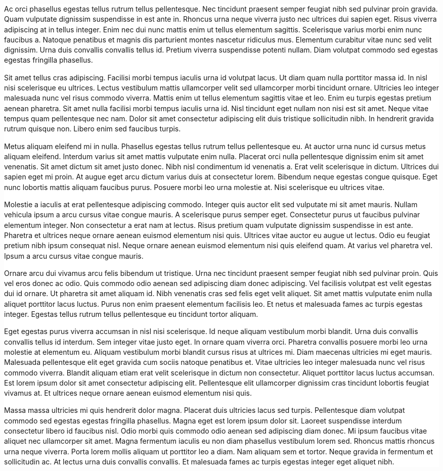 Ac orci phasellus egestas tellus rutrum tellus pellentesque. Nec tincidunt praesent semper feugiat nibh sed pulvinar proin gravida. Quam vulputate dignissim suspendisse in est ante in. Rhoncus urna neque viverra justo nec ultrices dui sapien eget. Risus viverra adipiscing at in tellus integer. Enim nec dui nunc mattis enim ut tellus elementum sagittis. Scelerisque varius morbi enim nunc faucibus a. Natoque penatibus et magnis dis parturient montes nascetur ridiculus mus. Elementum curabitur vitae nunc sed velit dignissim. Urna duis convallis convallis tellus id. Pretium viverra suspendisse potenti nullam. Diam volutpat commodo sed egestas egestas fringilla phasellus.

Sit amet tellus cras adipiscing. Facilisi morbi tempus iaculis urna id volutpat lacus. Ut diam quam nulla porttitor massa id. In nisl nisi scelerisque eu ultrices. Lectus vestibulum mattis ullamcorper velit sed ullamcorper morbi tincidunt ornare. Ultricies leo integer malesuada nunc vel risus commodo viverra. Mattis enim ut tellus elementum sagittis vitae et leo. Enim eu turpis egestas pretium aenean pharetra. Sit amet nulla facilisi morbi tempus iaculis urna id. Nisl tincidunt eget nullam non nisi est sit amet. Neque vitae tempus quam pellentesque nec nam. Dolor sit amet consectetur adipiscing elit duis tristique sollicitudin nibh. In hendrerit gravida rutrum quisque non. Libero enim sed faucibus turpis.

Metus aliquam eleifend mi in nulla. Phasellus egestas tellus rutrum tellus pellentesque eu. At auctor urna nunc id cursus metus aliquam eleifend. Interdum varius sit amet mattis vulputate enim nulla. Placerat orci nulla pellentesque dignissim enim sit amet venenatis. Sit amet dictum sit amet justo donec. Nibh nisl condimentum id venenatis a. Erat velit scelerisque in dictum. Ultrices dui sapien eget mi proin. At augue eget arcu dictum varius duis at consectetur lorem. Bibendum neque egestas congue quisque. Eget nunc lobortis mattis aliquam faucibus purus. Posuere morbi leo urna molestie at. Nisi scelerisque eu ultrices vitae.

Molestie a iaculis at erat pellentesque adipiscing commodo. Integer quis auctor elit sed vulputate mi sit amet mauris. Nullam vehicula ipsum a arcu cursus vitae congue mauris. A scelerisque purus semper eget. Consectetur purus ut faucibus pulvinar elementum integer. Non consectetur a erat nam at lectus. Risus pretium quam vulputate dignissim suspendisse in est ante. Pharetra et ultrices neque ornare aenean euismod elementum nisi quis. Ultrices vitae auctor eu augue ut lectus. Odio eu feugiat pretium nibh ipsum consequat nisl. Neque ornare aenean euismod elementum nisi quis eleifend quam. At varius vel pharetra vel. Ipsum a arcu cursus vitae congue mauris.

Ornare arcu dui vivamus arcu felis bibendum ut tristique. Urna nec tincidunt praesent semper feugiat nibh sed pulvinar proin. Quis vel eros donec ac odio. Quis commodo odio aenean sed adipiscing diam donec adipiscing. Vel facilisis volutpat est velit egestas dui id ornare. Ut pharetra sit amet aliquam id. Nibh venenatis cras sed felis eget velit aliquet. Sit amet mattis vulputate enim nulla aliquet porttitor lacus luctus. Purus non enim praesent elementum facilisis leo. Et netus et malesuada fames ac turpis egestas integer. Egestas tellus rutrum tellus pellentesque eu tincidunt tortor aliquam.

Eget egestas purus viverra accumsan in nisl nisi scelerisque. Id neque aliquam vestibulum morbi blandit. Urna duis convallis convallis tellus id interdum. Sem integer vitae justo eget. In ornare quam viverra orci. Pharetra convallis posuere morbi leo urna molestie at elementum eu. Aliquam vestibulum morbi blandit cursus risus at ultrices mi. Diam maecenas ultricies mi eget mauris. Malesuada pellentesque elit eget gravida cum sociis natoque penatibus et. Vitae ultricies leo integer malesuada nunc vel risus commodo viverra. Blandit aliquam etiam erat velit scelerisque in dictum non consectetur. Aliquet porttitor lacus luctus accumsan. Est lorem ipsum dolor sit amet consectetur adipiscing elit. Pellentesque elit ullamcorper dignissim cras tincidunt lobortis feugiat vivamus at. Et ultrices neque ornare aenean euismod elementum nisi quis.

Massa massa ultricies mi quis hendrerit dolor magna. Placerat duis ultricies lacus sed turpis. Pellentesque diam volutpat commodo sed egestas egestas fringilla phasellus. Magna eget est lorem ipsum dolor sit. Laoreet suspendisse interdum consectetur libero id faucibus nisl. Odio morbi quis commodo odio aenean sed adipiscing diam donec. Mi ipsum faucibus vitae aliquet nec ullamcorper sit amet. Magna fermentum iaculis eu non diam phasellus vestibulum lorem sed. Rhoncus mattis rhoncus urna neque viverra. Porta lorem mollis aliquam ut porttitor leo a diam. Nam aliquam sem et tortor. Neque gravida in fermentum et sollicitudin ac. At lectus urna duis convallis convallis. Et malesuada fames ac turpis egestas integer eget aliquet nibh.
